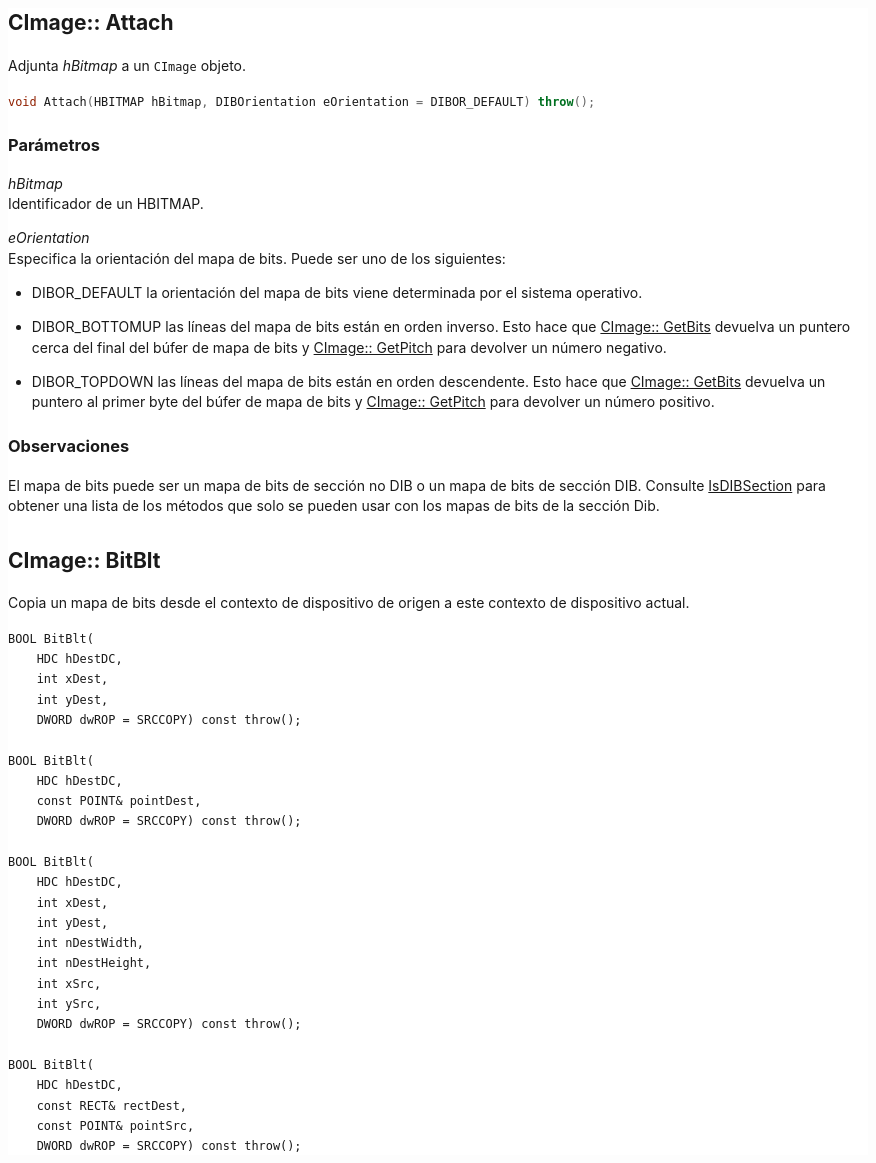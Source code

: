 ## <a name="cimageattach"></a><a name="attach"></a>CImage:: Attach

Adjunta *hBitmap* a un `CImage` objeto.

```cpp
void Attach(HBITMAP hBitmap, DIBOrientation eOrientation = DIBOR_DEFAULT) throw();
```

### <a name="parameters"></a>Parámetros

*hBitmap*<br/>
Identificador de un HBITMAP.

*eOrientation*<br/>
Especifica la orientación del mapa de bits. Puede ser uno de los siguientes:

- DIBOR_DEFAULT la orientación del mapa de bits viene determinada por el sistema operativo.

- DIBOR_BOTTOMUP las líneas del mapa de bits están en orden inverso. Esto hace que [CImage:: GetBits](#getbits) devuelva un puntero cerca del final del búfer de mapa de bits y [CImage:: GetPitch](#getpitch) para devolver un número negativo.

- DIBOR_TOPDOWN las líneas del mapa de bits están en orden descendente. Esto hace que [CImage:: GetBits](#getbits) devuelva un puntero al primer byte del búfer de mapa de bits y [CImage:: GetPitch](#getpitch) para devolver un número positivo.

### <a name="remarks"></a>Observaciones

El mapa de bits puede ser un mapa de bits de sección no DIB o un mapa de bits de sección DIB. Consulte [IsDIBSection](#isdibsection) para obtener una lista de los métodos que solo se pueden usar con los mapas de bits de la sección Dib.

## <a name="cimagebitblt"></a><a name="bitblt"></a>CImage:: BitBlt

Copia un mapa de bits desde el contexto de dispositivo de origen a este contexto de dispositivo actual.

```
BOOL BitBlt(
    HDC hDestDC,
    int xDest,
    int yDest,
    DWORD dwROP = SRCCOPY) const throw();

BOOL BitBlt(
    HDC hDestDC,
    const POINT& pointDest,
    DWORD dwROP = SRCCOPY) const throw();

BOOL BitBlt(
    HDC hDestDC,
    int xDest,
    int yDest,
    int nDestWidth,
    int nDestHeight,
    int xSrc,
    int ySrc,
    DWORD dwROP = SRCCOPY) const throw();

BOOL BitBlt(
    HDC hDestDC,
    const RECT& rectDest,
    const POINT& pointSrc,
    DWORD dwROP = SRCCOPY) const throw();
```